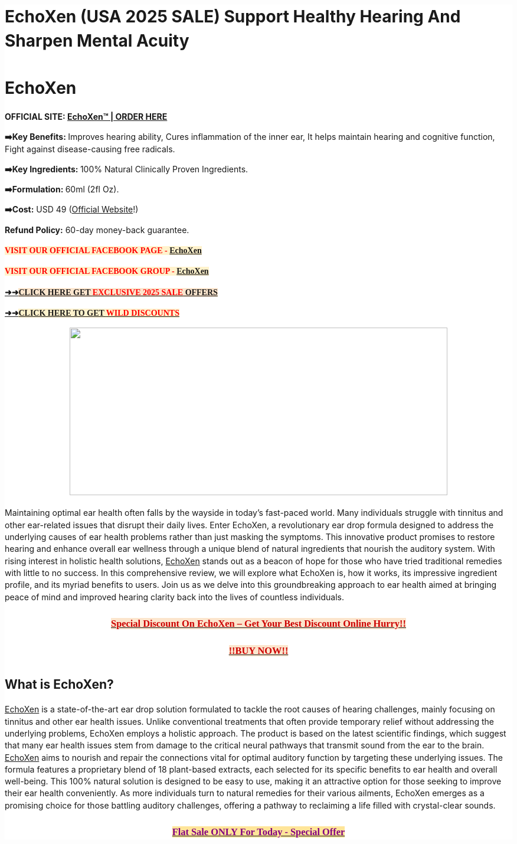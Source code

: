 # EchoXen (USA 2025 SALE) Support Healthy Hearing And Sharpen Mental Acuity

<h1 style="text-align: left;"><strong>EchoXen</strong></h1>
<p><strong>OFFICIAL SITE: <a href="https://www.healthsupplement24x7.com/get-echoxen">EchoXen&trade; | ORDER HERE</a></strong></p>
<p><strong>➡️Key Benefits: </strong>Improves hearing ability, Cures inflammation of the inner ear, It helps maintain hearing and cognitive function, Fight against disease-causing free radicals.<strong><br /></strong></p>
<p><strong>➡️Key Ingredients: </strong>100% Natural Clinically Proven Ingredients.</p>
<p><strong>➡️Formulation: </strong>60ml (2fl Oz).</p>
<p><strong>➡️Cost:</strong> USD 49 (<a href="https://www.healthsupplement24x7.com/get-echoxen">Official Website</a>!)</p>
<p><strong>Refund Policy:</strong> 60-day money-back guarantee.</p>
<p><strong style="font-family: Lexend;"><span style="background-color: #fff2cc;"><span style="color: red;">VISIT OUR OFFICIAL FACEBOOK PAGE - <a href="https://www.facebook.com/EchoXenOfficial/">EchoXen</a></span></span></strong></p>
<p><strong style="font-family: Lexend;"><span style="background-color: #fff2cc;"><span style="color: red;">VISIT OUR OFFICIAL FACEBOOK GROUP - <a href="https://www.facebook.com/groups/echoxen/">EchoXen</a></span></span></strong></p>
<p><a href="https://www.healthsupplement24x7.com/get-echoxen"><strong style="font-family: Lexend;">➜➜<span style="background-color: #fce5cd;">CLICK HERE GET <span style="color: red;">EXCLUSIVE 2025 SALE</span> OFFERS</span></strong></a></p>
<p><a href="https://www.healthsupplement24x7.com/get-echoxen"><strong style="font-family: Lexend;">➜➜<span style="background-color: #fff2cc;">CLICK HERE TO GET <span style="color: red;">WILD DISCOUNTS</span></span></strong></a></p>
<div class="separator" style="clear: both; text-align: center;"><strong style="font-family: Lexend;"><a style="margin-left: 1em; margin-right: 1em;" href="https://www.healthsupplement24x7.com/get-echoxen"><img src="https://blogger.googleusercontent.com/img/b/R29vZ2xl/AVvXsEit2ILgmB2OiRgbpgbC_Gtl-Q-MFmBevQDE_mO9kh_Fxl1Awg9LdMtUO0mq3ZU_3UQj1OzzNDf-yIAwjQB5K3KXchF0j-ABMwmkD37p06-65s6b2zADukb3i7EyS9ODfxMV7tULxGnrdC-Xha4pUPUJ7C3VbqWirKPU4Tehqk3Jxb8ATZaFHKUUHCmRDuIe/w640-h284/EchoXen%201.jpg" alt="" width="640" height="284" border="0" data-original-height="741" data-original-width="1670" /></a></strong></div>
<p>Maintaining optimal ear health often falls by the wayside in today&rsquo;s fast-paced world. Many individuals struggle with tinnitus and other ear-related issues that disrupt their daily lives. Enter EchoXen, a revolutionary ear drop formula designed to address the underlying causes of ear health problems rather than just masking the symptoms. This innovative product promises to restore hearing and enhance overall ear wellness through a unique blend of natural ingredients that nourish the auditory system. With rising interest in holistic health solutions, <a href="https://echoxen-store.webflow.io/">EchoXen</a> stands out as a beacon of hope for those who have tried traditional remedies with little to no success. In this comprehensive review, we will explore what EchoXen is, how it works, its impressive ingredient profile, and its myriad benefits to users. Join us as we delve into this groundbreaking approach to ear health aimed at bringing peace of mind and improved hearing clarity back into the lives of countless individuals.</p>
<h3 style="text-align: center;"><a href="https://www.healthsupplement24x7.com/get-echoxen"><strong style="background-color: #fce5cd; color: #cc0000; font-family: georgia;">Special Discount On EchoXen &ndash; Get Your Best Discount Online Hurry!!</strong></a></h3>
<h3 style="text-align: center;"><a href="https://www.healthsupplement24x7.com/get-echoxen"><strong style="background-color: #fce5cd; color: #cc0000; font-family: georgia;">!!BUY NOW!!</strong></a></h3>
<h2 style="text-align: left;"><strong>What is EchoXen?</strong></h2>
<p><a href="https://sites.google.com/view/echoxen-store/home">EchoXen</a> is a state-of-the-art ear drop solution formulated to tackle the root causes of hearing challenges, mainly focusing on tinnitus and other ear health issues. Unlike conventional treatments that often provide temporary relief without addressing the underlying problems, EchoXen employs a holistic approach. The product is based on the latest scientific findings, which suggest that many ear health issues stem from damage to the critical neural pathways that transmit sound from the ear to the brain. <a href="https://echoxen.uncrn.co/blog/echoxen-usa-2025-sale-support-healthy-hearing-and-sharpen-mental-acuity/">EchoXen</a> aims to nourish and repair the connections vital for optimal auditory function by targeting these underlying issues. The formula features a proprietary blend of 18 plant-based extracts, each selected for its specific benefits to ear health and overall well-being. This 100% natural solution is designed to be easy to use, making it an attractive option for those seeking to improve their ear health conveniently. As more individuals turn to natural remedies for their various ailments, EchoXen emerges as a promising choice for those battling auditory challenges, offering a pathway to reclaiming a life filled with crystal-clear sounds.</p>
<h3 style="text-align: center;"><a href="https://www.healthsupplement24x7.com/get-echoxen"><strong style="background-color: #ffe599; color: #800180; font-family: georgia;">Flat Sale ONLY For Today - Special Offer</strong></a></h3>